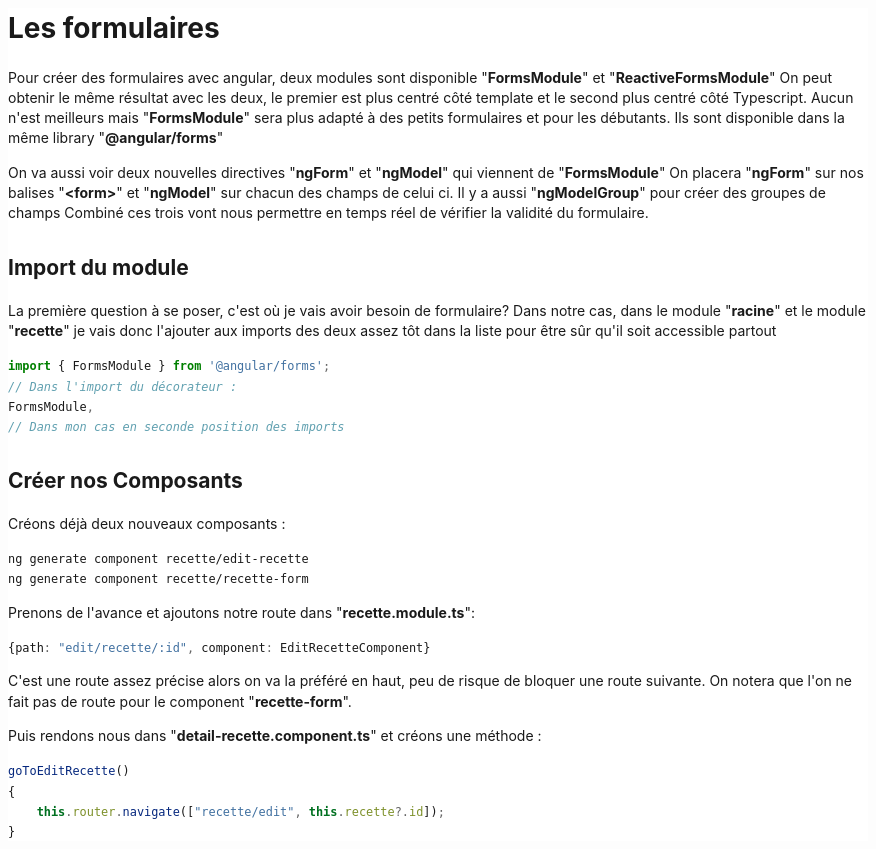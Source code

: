 # Les formulaires #

Pour créer des formulaires avec angular, deux modules sont disponible "**FormsModule**" et "**ReactiveFormsModule**"
On peut obtenir le même résultat avec les deux,
le premier est plus centré côté template et le second plus centré côté Typescript.
Aucun n'est meilleurs mais "**FormsModule**" sera plus adapté à des petits formulaires et pour les débutants.
Ils sont disponible dans la même library "**@angular/forms**"

On va aussi voir deux nouvelles directives "**ngForm**" et "**ngModel**" qui viennent de "**FormsModule**"
On placera "**ngForm**" sur nos balises "**\<form>**" et "**ngModel**" sur chacun des champs de celui ci.
Il y a aussi "**ngModelGroup**" pour créer des groupes de champs
Combiné ces trois vont nous permettre en temps réel de vérifier la validité du formulaire.

## Import du module ##

La première question à se poser, c'est où je vais avoir besoin de formulaire?
Dans notre cas, dans le module "**racine**" et le module "**recette**" je vais donc l'ajouter aux imports des deux assez tôt dans la liste pour être sûr qu'il soit accessible partout

```typescript
import { FormsModule } from '@angular/forms';
// Dans l'import du décorateur :
FormsModule,
// Dans mon cas en seconde position des imports
```

## Créer nos Composants ##

Créons déjà deux nouveaux composants :

```shell
ng generate component recette/edit-recette
ng generate component recette/recette-form
```

Prenons de l'avance et ajoutons notre route dans "**recette.module.ts**":

```typescript
{path: "edit/recette/:id", component: EditRecetteComponent}
```

C'est une route assez précise alors on va la préféré en haut, peu de risque de bloquer une route suivante. On notera que l'on ne fait pas de route pour le component "**recette-form**".

Puis rendons nous dans "**detail-recette.component.ts**" et créons une méthode :

```typescript
goToEditRecette()
{ 
    this.router.navigate(["recette/edit", this.recette?.id]);
}
```
